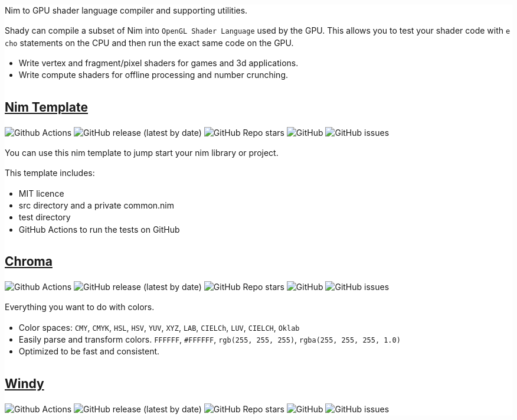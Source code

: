 Nim to GPU shader language compiler and supporting utilities.

Shady can compile a subset of Nim into `OpenGL Shader Language` used by the GPU. This allows you to test your shader code with `echo` statements on the CPU and then run the exact same code on the GPU.

* Write vertex and fragment/pixel shaders for games and 3d applications.
* Write compute shaders for offline processing and number crunching.


## [Nim Template](https://github.com/treeform/nimtemplate)

![Github Actions](https://github.com/treeform/nimtemplate/workflows/Github%20Actions/badge.svg)
![GitHub release (latest by date)](https://img.shields.io/github/v/release/treeform/nimtemplate)
![GitHub Repo stars](https://img.shields.io/github/stars/treeform/nimtemplate)
![GitHub](https://img.shields.io/github/license/treeform/nimtemplate)
![GitHub issues](https://img.shields.io/github/issues/treeform/nimtemplate)

You can use this nim template to jump start your nim library or project.

This template includes:
* MIT licence
* src directory and a private common.nim
* test directory
* GitHub Actions to run the tests on GitHub


## [Chroma](https://github.com/treeform/chroma)

![Github Actions](https://github.com/treeform/chroma/workflows/Github%20Actions/badge.svg)
![GitHub release (latest by date)](https://img.shields.io/github/v/release/treeform/chroma)
![GitHub Repo stars](https://img.shields.io/github/stars/treeform/chroma)
![GitHub](https://img.shields.io/github/license/treeform/chroma)
![GitHub issues](https://img.shields.io/github/issues/treeform/chroma)

Everything you want to do with colors.

* Color spaces: `CMY`, `CMYK`, `HSL`, `HSV`, `YUV`, `XYZ`, `LAB`, `CIELCh`, `LUV`, `CIELCH`, `Oklab`
* Easily parse and transform colors. `FFFFFF`,  `#FFFFFF`, `rgb(255, 255, 255)`,  `rgba(255, 255, 255, 1.0)`
* Optimized to be fast and consistent.



## [Windy](https://github.com/treeform/windy)

![Github Actions](https://github.com/treeform/windy/workflows/Github%20Actions/badge.svg)
![GitHub release (latest by date)](https://img.shields.io/github/v/release/treeform/windy)
![GitHub Repo stars](https://img.shields.io/github/stars/treeform/windy)
![GitHub](https://img.shields.io/github/license/treeform/windy)
![GitHub issues](https://img.shields.io/github/issues/treeform/windy)
